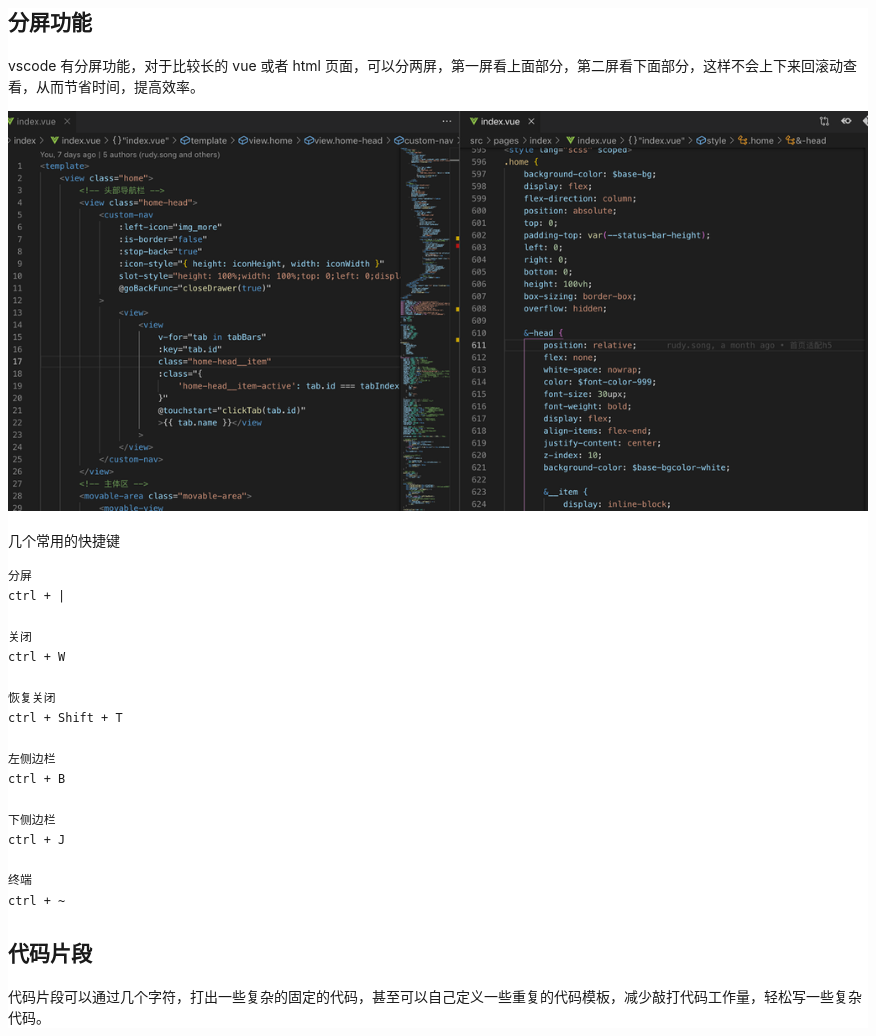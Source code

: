 ## 分屏功能

vscode 有分屏功能，对于比较长的 vue 或者 html 页面，可以分两屏，第一屏看上面部分，第二屏看下面部分，这样不会上下来回滚动查看，从而节省时间，提高效率。

![screen](images/screen.png)

几个常用的快捷键

```
分屏
ctrl + |

关闭
ctrl + W

恢复关闭
ctrl + Shift + T

左侧边栏
ctrl + B

下侧边栏
ctrl + J

终端
ctrl + ~
```

## 代码片段

代码片段可以通过几个字符，打出一些复杂的固定的代码，甚至可以自己定义一些重复的代码模板，减少敲打代码工作量，轻松写一些复杂代码。
